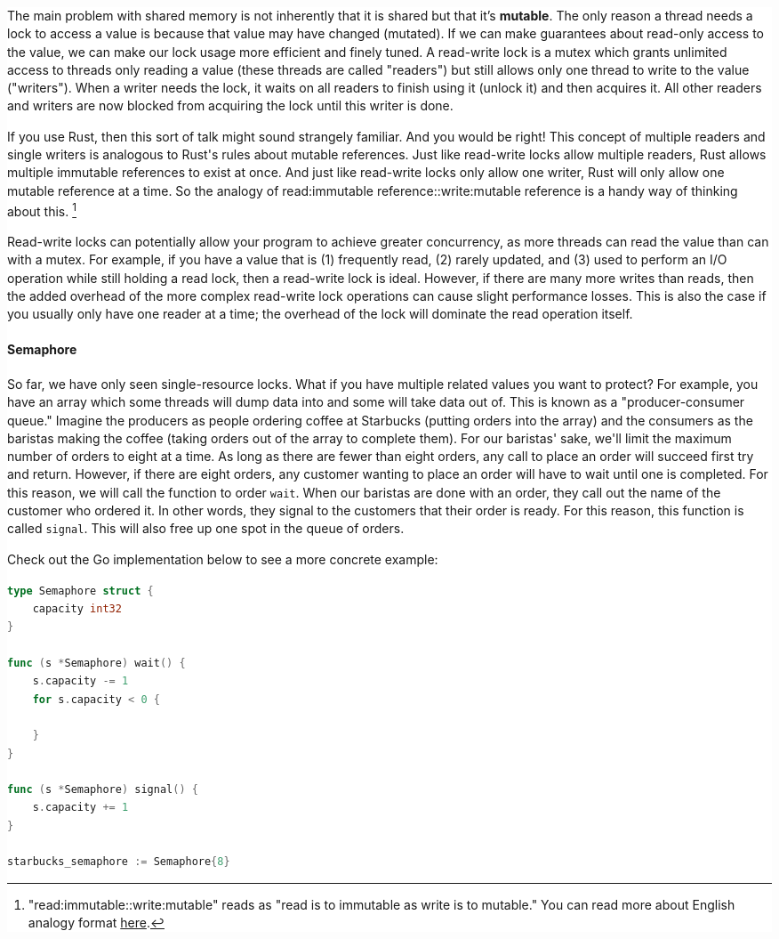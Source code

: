 The main problem with shared memory is not inherently that it is shared but that it’s **mutable**. The only reason a thread needs a lock to access a value is because that value may have changed (mutated). If we can make guarantees about read-only access to the value, we can make our lock usage more efficient and finely tuned. A read-write lock is a mutex which grants unlimited access to threads only reading a value (these threads are called "readers") but still allows only one thread to write to the value ("writers"). When a writer needs the lock, it waits on all readers to finish using it (unlock it) and then acquires it. All other readers and writers are now blocked from acquiring the lock until this writer is done.

If you use Rust, then this sort of talk might sound strangely familiar. And you would be right! This concept of multiple readers and single writers is analogous to Rust's rules about mutable references. Just like read-write locks allow multiple readers, Rust allows multiple immutable references to exist at once. And just like read-write locks only allow one writer, Rust will only allow one mutable reference at a time. So the analogy of read:immutable reference::write:mutable reference is a handy way of thinking about this. [^7]

Read-write locks can potentially allow your program to achieve greater concurrency, as more threads can read the value than can with a mutex. For example, if you have a value that is (1) frequently read, (2) rarely updated, and (3) used to perform an I/O operation while still holding a read lock, then a read-write lock is ideal. However, if there are many more writes than reads, then the added overhead of the more complex read-write lock operations can cause slight performance losses. This is also the case if you usually only have one reader at a time; the overhead of the lock will dominate the read operation itself.

#### Semaphore

So far, we have only seen single-resource locks. What if you have multiple related values you want to protect? For example, you have an array which some threads will dump data into and some will take data out of. This is known as a "producer-consumer queue." Imagine the producers as people ordering coffee at Starbucks (putting orders into the array) and the consumers as the baristas making the coffee (taking orders out of the array to complete them). For our baristas' sake, we'll limit the maximum number of orders to eight at a time. As long as there are fewer than eight orders, any call to place an order will succeed first try and return. However, if there are eight orders, any customer wanting to place an order will have to wait until one is completed. For this reason, we will call the function to order `wait`. When our baristas are done with an order, they call out the name of the customer who ordered it. In other words, they signal to the customers that their order is ready. For this reason, this function is called `signal`. This will also free up one spot in the queue of orders.

Check out the Go implementation below to see a more concrete example:

```go
type Semaphore struct {
    capacity int32
}

func (s *Semaphore) wait() {
    s.capacity -= 1
    for s.capacity < 0 {

    }
}

func (s *Semaphore) signal() {
    s.capacity += 1
}

starbucks_semaphore := Semaphore{8}
```


[^1]: https://github.com/rust-lang/rust/blob/caa231d998a5e853c7ba1455d7a05b500df9d63c/src/libstd/thread/mod.rs#L122
[^2]: Running OpenJDK version “13” 64-Bit Server VM AdoptOpenJDK (build 13+33, mixed mode, sharing) on MacOS 64-bit
[^3]: http://man7.org/linux/man-pages/man3/pthread_create.3.html
[^4]: https://github.com/golang/go/blob/817afe83578d869b36e8697344bb2d557c86b264/src/runtime/stack.go#L72
[^5]: http://downloads.haskell.org/~ghc/7.4.1/docs/html/users_guide/runtime-control.html
[^6]: http://erlang.org/doc/efficiency_guide/processes.html
[^7]: "read:immutable::write:mutable" reads as "read is to immutable as write is to mutable." You can read more about English analogy format [here](https://www.800score.com/gre-guidec2b.html).
[^8]: https://blog.golang.org/share-memory-by-communicating
[^9]: Joe Armstrong is not quite so bold, but you can listen to his interview [here](https://www.infoq.com/interviews/johnson-armstrong-oop/)
[^10]: http://citeseerx.ist.psu.edu/viewdoc/download?doi=10.1.1.116.1969&rep=rep1&type=pdf